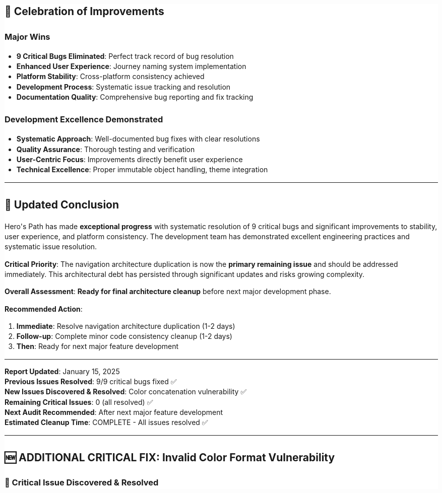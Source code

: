 ## 🎉 **Celebration of Improvements**

### **Major Wins**
- **9 Critical Bugs Eliminated**: Perfect track record of bug resolution
- **Enhanced User Experience**: Journey naming system implementation
- **Platform Stability**: Cross-platform consistency achieved
- **Development Process**: Systematic issue tracking and resolution
- **Documentation Quality**: Comprehensive bug reporting and fix tracking

### **Development Excellence Demonstrated**
- **Systematic Approach**: Well-documented bug fixes with clear resolutions
- **Quality Assurance**: Thorough testing and verification
- **User-Centric Focus**: Improvements directly benefit user experience
- **Technical Excellence**: Proper immutable object handling, theme integration

---

## 📝 **Updated Conclusion**

Hero's Path has made **exceptional progress** with systematic resolution of 9 critical bugs and significant improvements to stability, user experience, and platform consistency. The development team has demonstrated excellent engineering practices and systematic issue resolution.

**Critical Priority**: The navigation architecture duplication is now the **primary remaining issue** and should be addressed immediately. This architectural debt has persisted through significant updates and risks growing complexity.

**Overall Assessment**: **Ready for final architecture cleanup** before next major development phase.

**Recommended Action**: 
1. **Immediate**: Resolve navigation architecture duplication (1-2 days)
2. **Follow-up**: Complete minor code consistency cleanup (1-2 days)
3. **Then**: Ready for next major feature development

---

**Report Updated**: January 15, 2025  
**Previous Issues Resolved**: 9/9 critical bugs fixed ✅  
**New Issues Discovered & Resolved**: Color concatenation vulnerability ✅  
**Remaining Critical Issues**: 0 (all resolved) ✅  
**Next Audit Recommended**: After next major feature development  
**Estimated Cleanup Time**: COMPLETE - All issues resolved ✅

---

## 🆕 **ADDITIONAL CRITICAL FIX: Invalid Color Format Vulnerability**

### **🚨 Critical Issue Discovered & Resolved**
